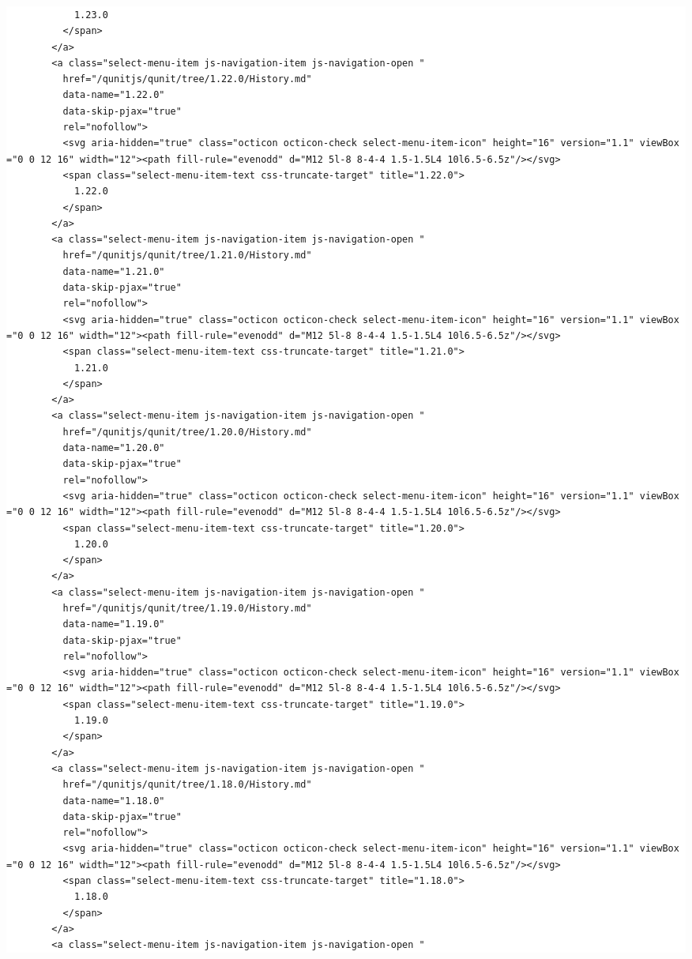                 1.23.0
              </span>
            </a>
            <a class="select-menu-item js-navigation-item js-navigation-open "
              href="/qunitjs/qunit/tree/1.22.0/History.md"
              data-name="1.22.0"
              data-skip-pjax="true"
              rel="nofollow">
              <svg aria-hidden="true" class="octicon octicon-check select-menu-item-icon" height="16" version="1.1" viewBox="0 0 12 16" width="12"><path fill-rule="evenodd" d="M12 5l-8 8-4-4 1.5-1.5L4 10l6.5-6.5z"/></svg>
              <span class="select-menu-item-text css-truncate-target" title="1.22.0">
                1.22.0
              </span>
            </a>
            <a class="select-menu-item js-navigation-item js-navigation-open "
              href="/qunitjs/qunit/tree/1.21.0/History.md"
              data-name="1.21.0"
              data-skip-pjax="true"
              rel="nofollow">
              <svg aria-hidden="true" class="octicon octicon-check select-menu-item-icon" height="16" version="1.1" viewBox="0 0 12 16" width="12"><path fill-rule="evenodd" d="M12 5l-8 8-4-4 1.5-1.5L4 10l6.5-6.5z"/></svg>
              <span class="select-menu-item-text css-truncate-target" title="1.21.0">
                1.21.0
              </span>
            </a>
            <a class="select-menu-item js-navigation-item js-navigation-open "
              href="/qunitjs/qunit/tree/1.20.0/History.md"
              data-name="1.20.0"
              data-skip-pjax="true"
              rel="nofollow">
              <svg aria-hidden="true" class="octicon octicon-check select-menu-item-icon" height="16" version="1.1" viewBox="0 0 12 16" width="12"><path fill-rule="evenodd" d="M12 5l-8 8-4-4 1.5-1.5L4 10l6.5-6.5z"/></svg>
              <span class="select-menu-item-text css-truncate-target" title="1.20.0">
                1.20.0
              </span>
            </a>
            <a class="select-menu-item js-navigation-item js-navigation-open "
              href="/qunitjs/qunit/tree/1.19.0/History.md"
              data-name="1.19.0"
              data-skip-pjax="true"
              rel="nofollow">
              <svg aria-hidden="true" class="octicon octicon-check select-menu-item-icon" height="16" version="1.1" viewBox="0 0 12 16" width="12"><path fill-rule="evenodd" d="M12 5l-8 8-4-4 1.5-1.5L4 10l6.5-6.5z"/></svg>
              <span class="select-menu-item-text css-truncate-target" title="1.19.0">
                1.19.0
              </span>
            </a>
            <a class="select-menu-item js-navigation-item js-navigation-open "
              href="/qunitjs/qunit/tree/1.18.0/History.md"
              data-name="1.18.0"
              data-skip-pjax="true"
              rel="nofollow">
              <svg aria-hidden="true" class="octicon octicon-check select-menu-item-icon" height="16" version="1.1" viewBox="0 0 12 16" width="12"><path fill-rule="evenodd" d="M12 5l-8 8-4-4 1.5-1.5L4 10l6.5-6.5z"/></svg>
              <span class="select-menu-item-text css-truncate-target" title="1.18.0">
                1.18.0
              </span>
            </a>
            <a class="select-menu-item js-navigation-item js-navigation-open "